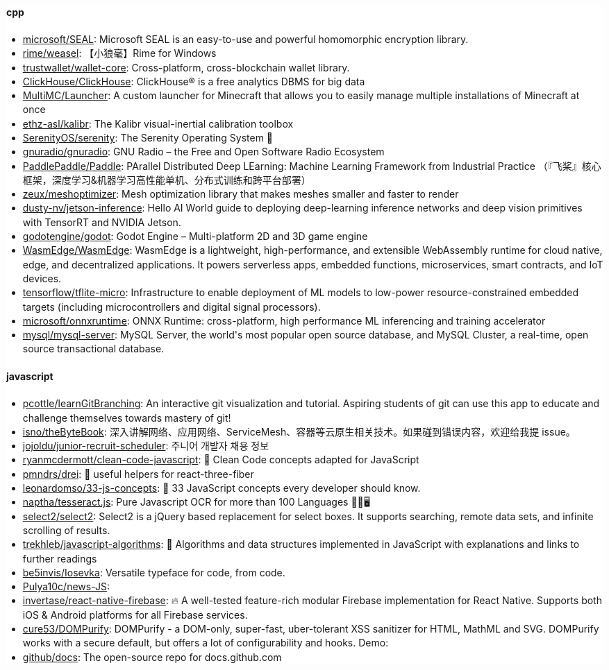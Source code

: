 #### cpp
* [microsoft/SEAL](https://github.com/microsoft/SEAL): Microsoft SEAL is an easy-to-use and powerful homomorphic encryption library.
* [rime/weasel](https://github.com/rime/weasel): 【小狼毫】Rime for Windows
* [trustwallet/wallet-core](https://github.com/trustwallet/wallet-core): Cross-platform, cross-blockchain wallet library.
* [ClickHouse/ClickHouse](https://github.com/ClickHouse/ClickHouse): ClickHouse® is a free analytics DBMS for big data
* [MultiMC/Launcher](https://github.com/MultiMC/Launcher): A custom launcher for Minecraft that allows you to easily manage multiple installations of Minecraft at once
* [ethz-asl/kalibr](https://github.com/ethz-asl/kalibr): The Kalibr visual-inertial calibration toolbox
* [SerenityOS/serenity](https://github.com/SerenityOS/serenity): The Serenity Operating System 🐞
* [gnuradio/gnuradio](https://github.com/gnuradio/gnuradio): GNU Radio – the Free and Open Software Radio Ecosystem
* [PaddlePaddle/Paddle](https://github.com/PaddlePaddle/Paddle): PArallel Distributed Deep LEarning: Machine Learning Framework from Industrial Practice （『飞桨』核心框架，深度学习&机器学习高性能单机、分布式训练和跨平台部署）
* [zeux/meshoptimizer](https://github.com/zeux/meshoptimizer): Mesh optimization library that makes meshes smaller and faster to render
* [dusty-nv/jetson-inference](https://github.com/dusty-nv/jetson-inference): Hello AI World guide to deploying deep-learning inference networks and deep vision primitives with TensorRT and NVIDIA Jetson.
* [godotengine/godot](https://github.com/godotengine/godot): Godot Engine – Multi-platform 2D and 3D game engine
* [WasmEdge/WasmEdge](https://github.com/WasmEdge/WasmEdge): WasmEdge is a lightweight, high-performance, and extensible WebAssembly runtime for cloud native, edge, and decentralized applications. It powers serverless apps, embedded functions, microservices, smart contracts, and IoT devices.
* [tensorflow/tflite-micro](https://github.com/tensorflow/tflite-micro): Infrastructure to enable deployment of ML models to low-power resource-constrained embedded targets (including microcontrollers and digital signal processors).
* [microsoft/onnxruntime](https://github.com/microsoft/onnxruntime): ONNX Runtime: cross-platform, high performance ML inferencing and training accelerator
* [mysql/mysql-server](https://github.com/mysql/mysql-server): MySQL Server, the world's most popular open source database, and MySQL Cluster, a real-time, open source transactional database.

#### javascript
* [pcottle/learnGitBranching](https://github.com/pcottle/learnGitBranching): An interactive git visualization and tutorial. Aspiring students of git can use this app to educate and challenge themselves towards mastery of git!
* [isno/theByteBook](https://github.com/isno/theByteBook): 深入讲解网络、应用网络、ServiceMesh、容器等云原生相关技术。如果碰到错误内容，欢迎给我提 issue。
* [jojoldu/junior-recruit-scheduler](https://github.com/jojoldu/junior-recruit-scheduler): 주니어 개발자 채용 정보
* [ryanmcdermott/clean-code-javascript](https://github.com/ryanmcdermott/clean-code-javascript): 🛁 Clean Code concepts adapted for JavaScript
* [pmndrs/drei](https://github.com/pmndrs/drei): 🥉 useful helpers for react-three-fiber
* [leonardomso/33-js-concepts](https://github.com/leonardomso/33-js-concepts): 📜 33 JavaScript concepts every developer should know.
* [naptha/tesseract.js](https://github.com/naptha/tesseract.js): Pure Javascript OCR for more than 100 Languages 📖🎉🖥
* [select2/select2](https://github.com/select2/select2): Select2 is a jQuery based replacement for select boxes. It supports searching, remote data sets, and infinite scrolling of results.
* [trekhleb/javascript-algorithms](https://github.com/trekhleb/javascript-algorithms): 📝 Algorithms and data structures implemented in JavaScript with explanations and links to further readings
* [be5invis/Iosevka](https://github.com/be5invis/Iosevka): Versatile typeface for code, from code.
* [Pulya10c/news-JS](https://github.com/Pulya10c/news-JS): 
* [invertase/react-native-firebase](https://github.com/invertase/react-native-firebase): 🔥 A well-tested feature-rich modular Firebase implementation for React Native. Supports both iOS & Android platforms for all Firebase services.
* [cure53/DOMPurify](https://github.com/cure53/DOMPurify): DOMPurify - a DOM-only, super-fast, uber-tolerant XSS sanitizer for HTML, MathML and SVG. DOMPurify works with a secure default, but offers a lot of configurability and hooks. Demo:
* [github/docs](https://github.com/github/docs): The open-source repo for docs.github.com